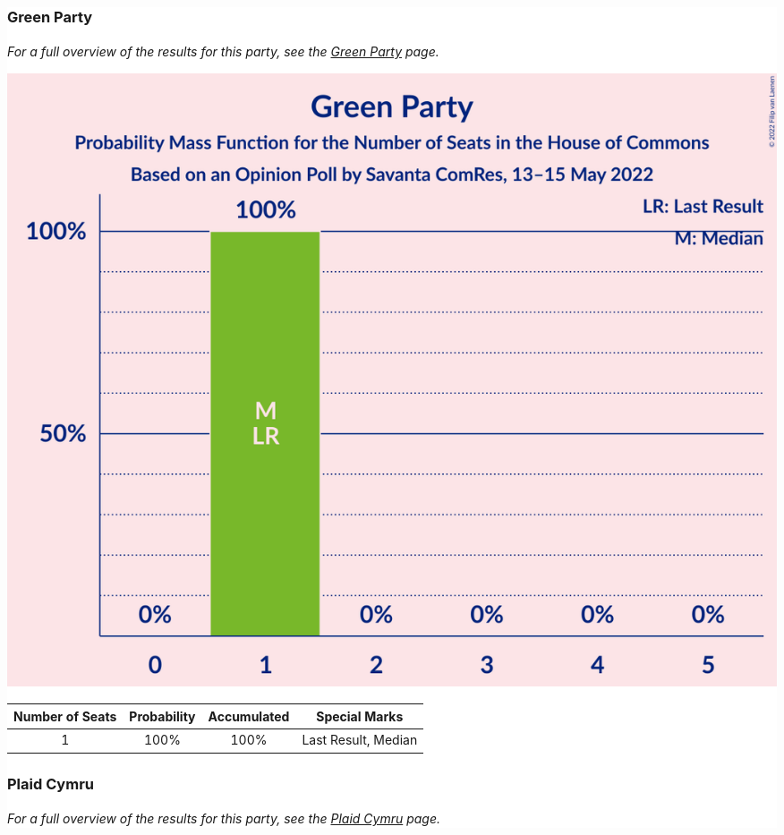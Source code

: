 ### Green Party

*For a full overview of the results for this party, see the [Green Party](party-greenparty.html) page.*

![Graph with seats probability mass function not yet produced](2022-05-15-SavantaComRes-seats-pmf-greenparty.png "Seats Probability Mass Function")

| Number of Seats | Probability | Accumulated | Special Marks |
|:---------------:|:-----------:|:-----------:|:-------------:|
| 1 | 100% | 100% | Last Result, Median |

### Plaid Cymru

*For a full overview of the results for this party, see the [Plaid Cymru](party-plaidcymru.html) page.*

